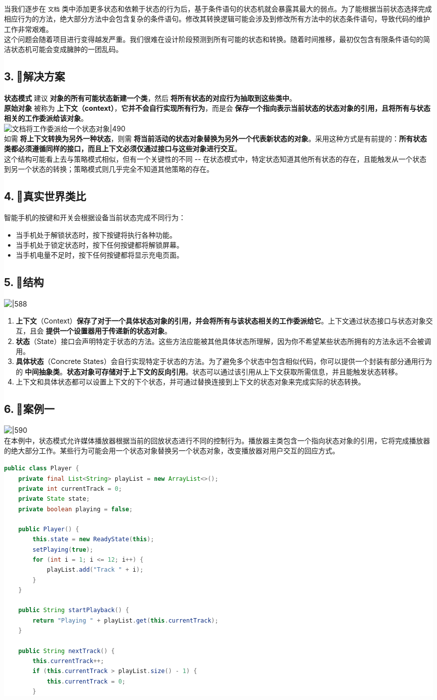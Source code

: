 当我们逐步在 `文档` 类中添加更多状态和依赖于状态的行为后，基于条件语句的状态机就会暴露其最大的弱点。为了能根据当前状态选择完成相应行为的方法，绝大部分方法中会包含复杂的条件语句。修改其转换逻辑可能会涉及到修改所有方法中的状态条件语句，导致代码的维护工作非常艰难。  
这个问题会随着项目进行变得越发严重。我们很难在设计阶段预测到所有可能的状态和转换。随着时间推移，最初仅包含有限条件语句的简洁状态机可能会变成臃肿的一团乱码。

## 3. 🥳解决方案

**状态模式** 建议 **对象的所有可能状态新建一个类**，然后 **将所有状态的对应行为抽取到这些类中**。  
**原始对象** 被称为 **上下文（context）**，**它并不会自行实现所有行为**，而是会 **保存一个指向表示当前状态的状态对象的引用，且将所有与状态相关的工作委派给该对象**。  
![文档将工作委派给一个状态对象|490](https://fastly.jsdelivr.net/gh/xihuanxiaorang/images/202211132358327.png)  
如需 **将上下文转换为另外一种状态**，则需 **将当前活动的状态对象替换为另外一个代表新状态的对象**。采用这种方式是有前提的：**所有状态类都必须遵循同样的接口，而且上下文必须仅通过接口与这些对象进行交互**。  
这个结构可能看上去与策略模式相似，但有一个关键性的不同 -- 在状态模式中，特定状态知道其他所有状态的存在，且能触发从一个状态到另一个状态的转换；策略模式则几乎完全不知道其他策略的存在。

## 4. 🚗真实世界类比

智能手机的按键和开关会根据设备当前状态完成不同行为：

- 当手机处于解锁状态时，按下按键将执行各种功能。
- 当手机处于锁定状态时，按下任何按键都将解锁屏幕。
- 当手机电量不足时，按下任何按键都将显示充电页面。

## 5. 🎯结构

![|588](https://fastly.jsdelivr.net/gh/xihuanxiaorang/images/202211132358248.png)

1. **上下文**（Context）**保存了对于一个具体状态对象的引用，并会将所有与该状态相关的工作委派给它**。上下文通过状态接口与状态对象交互，且会 **提供一个设置器用于传递新的状态对象**。
2. **状态**（State）接口会声明特定于状态的方法。这些方法应能被其他具体状态所理解，因为你不希望某些状态所拥有的方法永远不会被调用。
3. **具体状态**（Concrete States）会自行实现特定于状态的方法。为了避免多个状态中包含相似代码，你可以提供一个封装有部分通用行为的 **中间抽象类**。**状态对象可存储对于上下文的反向引用**。状态可以通过该引用从上下文获取所需信息，并且能触发状态转移。
4. 上下文和具体状态都可以设置上下文的下个状态，并可通过替换连接到上下文的状态对象来完成实际的状态转换。

## 6. 🚀案例一

![|590](https://fastly.jsdelivr.net/gh/xihuanxiaorang/images/202211132358371.png)  
在本例中，状态模式允许媒体播放器根据当前的回放状态进行不同的控制行为。播放器主类包含一个指向状态对象的引用，它将完成播放器的绝大部分工作。某些行为可能会用一个状态对象替换另一个状态对象，改变播放器对用户交互的回应方式。

```java
public class Player {  
    private final List<String> playList = new ArrayList<>();  
    private int currentTrack = 0;  
    private State state;  
    private boolean playing = false;  
  
    public Player() {  
        this.state = new ReadyState(this);  
        setPlaying(true);  
        for (int i = 1; i <= 12; i++) {  
            playList.add("Track " + i);  
        }  
    }  
  
    public String startPlayback() {  
        return "Playing " + playList.get(this.currentTrack);  
    }  
  
    public String nextTrack() {  
        this.currentTrack++;  
        if (this.currentTrack > playList.size() - 1) {  
            this.currentTrack = 0;  
        }  
```